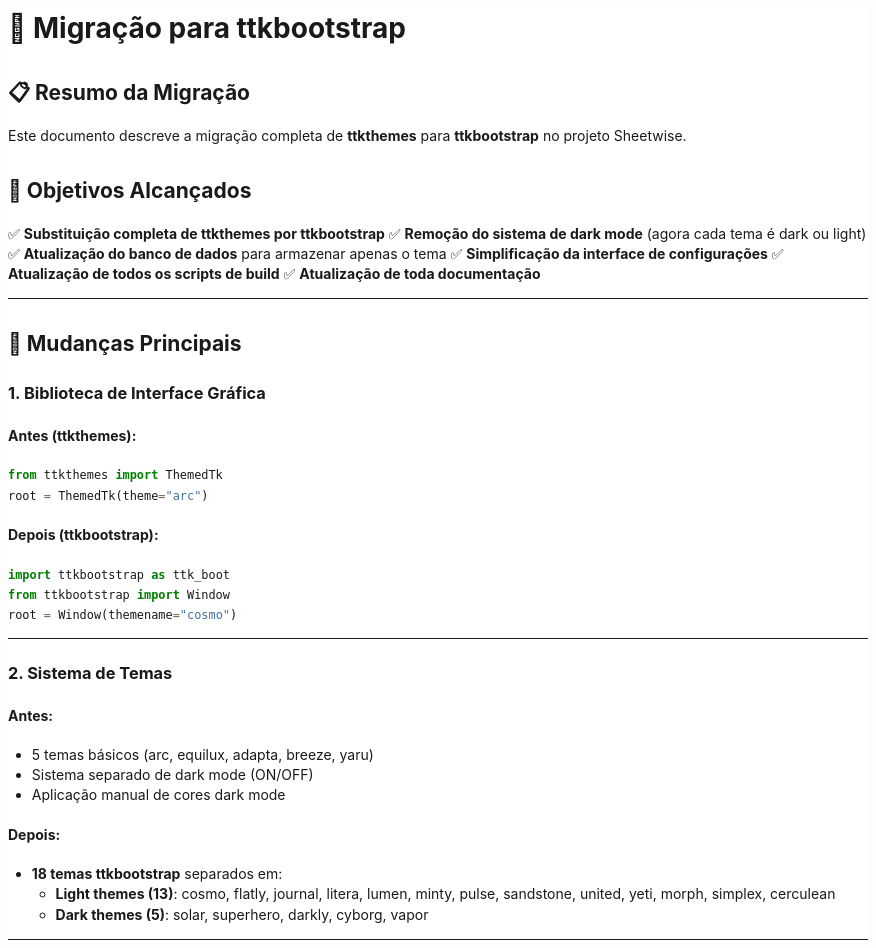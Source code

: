 # 🎨 Migração para ttkbootstrap

## 📋 Resumo da Migração

Este documento descreve a migração completa de **ttkthemes** para **ttkbootstrap** no projeto Sheetwise.

## 🎯 Objetivos Alcançados

✅ **Substituição completa de ttkthemes por ttkbootstrap**
✅ **Remoção do sistema de dark mode** (agora cada tema é dark ou light)
✅ **Atualização do banco de dados** para armazenar apenas o tema
✅ **Simplificação da interface de configurações**
✅ **Atualização de todos os scripts de build**
✅ **Atualização de toda documentação**

---

## 🔄 Mudanças Principais

### 1. **Biblioteca de Interface Gráfica**

#### Antes (ttkthemes):
```python
from ttkthemes import ThemedTk
root = ThemedTk(theme="arc")
```

#### Depois (ttkbootstrap):
```python
import ttkbootstrap as ttk_boot
from ttkbootstrap import Window
root = Window(themename="cosmo")
```

---

### 2. **Sistema de Temas**

#### Antes:
- 5 temas básicos (arc, equilux, adapta, breeze, yaru)
- Sistema separado de dark mode (ON/OFF)
- Aplicação manual de cores dark mode

#### Depois:
- **18 temas ttkbootstrap** separados em:
  - **Light themes (13)**: cosmo, flatly, journal, litera, lumen, minty, pulse, sandstone, united, yeti, morph, simplex, cerculean
  - **Dark themes (5)**: solar, superhero, darkly, cyborg, vapor

---